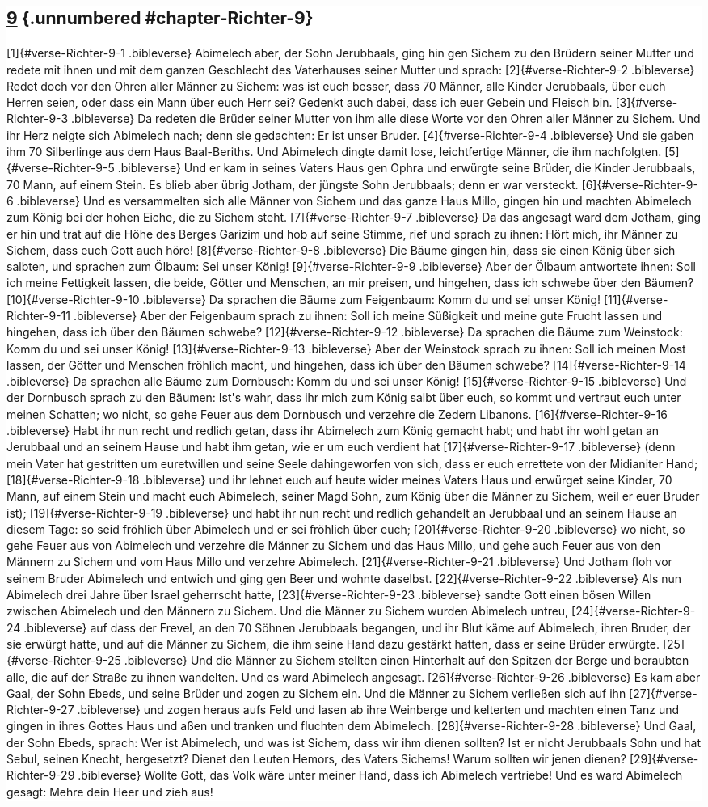## [9](#book-Richter) {.unnumbered #chapter-Richter-9}
[1]{#verse-Richter-9-1 .bibleverse} Abimelech aber, der Sohn Jerubbaals, ging hin gen Sichem zu den Brüdern seiner Mutter und redete mit ihnen und mit dem ganzen Geschlecht des Vaterhauses seiner Mutter und sprach: [2]{#verse-Richter-9-2 .bibleverse} Redet doch vor den Ohren aller Männer zu Sichem: was ist euch besser, dass 70 Männer, alle Kinder Jerubbaals, über euch Herren seien, oder dass ein Mann über euch Herr sei? Gedenkt auch dabei, dass ich euer Gebein und Fleisch bin. [3]{#verse-Richter-9-3 .bibleverse} Da redeten die Brüder seiner Mutter von ihm alle diese Worte vor den Ohren aller Männer zu Sichem. Und ihr Herz neigte sich Abimelech nach; denn sie gedachten: Er ist unser Bruder. [4]{#verse-Richter-9-4 .bibleverse} Und sie gaben ihm 70 Silberlinge aus dem Haus Baal-Beriths. Und Abimelech dingte damit lose, leichtfertige Männer, die ihm nachfolgten. [5]{#verse-Richter-9-5 .bibleverse} Und er kam in seines Vaters Haus gen Ophra und erwürgte seine Brüder, die Kinder Jerubbaals, 70 Mann, auf einem Stein. Es blieb aber übrig Jotham, der jüngste Sohn Jerubbaals; denn er war versteckt. [6]{#verse-Richter-9-6 .bibleverse} Und es versammelten sich alle Männer von Sichem und das ganze Haus Millo, gingen hin und machten Abimelech zum König bei der hohen Eiche, die zu Sichem steht. [7]{#verse-Richter-9-7 .bibleverse} Da das angesagt ward dem Jotham, ging er hin und trat auf die Höhe des Berges Garizim und hob auf seine Stimme, rief und sprach zu ihnen: Hört mich, ihr Männer zu Sichem, dass euch Gott auch höre! [8]{#verse-Richter-9-8 .bibleverse} Die Bäume gingen hin, dass sie einen König über sich salbten, und sprachen zum Ölbaum: Sei unser König! [9]{#verse-Richter-9-9 .bibleverse} Aber der Ölbaum antwortete ihnen: Soll ich meine Fettigkeit lassen, die beide, Götter und Menschen, an mir preisen, und hingehen, dass ich schwebe über den Bäumen? 
[10]{#verse-Richter-9-10 .bibleverse} Da sprachen die Bäume zum Feigenbaum: Komm du und sei unser König! 
[11]{#verse-Richter-9-11 .bibleverse} Aber der Feigenbaum sprach zu ihnen: Soll ich meine Süßigkeit und meine gute Frucht lassen und hingehen, dass ich über den Bäumen schwebe? 
[12]{#verse-Richter-9-12 .bibleverse} Da sprachen die Bäume zum Weinstock: Komm du und sei unser König! 
[13]{#verse-Richter-9-13 .bibleverse} Aber der Weinstock sprach zu ihnen: Soll ich meinen Most lassen, der Götter und Menschen fröhlich macht, und hingehen, dass ich über den Bäumen schwebe? 
[14]{#verse-Richter-9-14 .bibleverse} Da sprachen alle Bäume zum Dornbusch: Komm du und sei unser König! [15]{#verse-Richter-9-15 .bibleverse} Und der Dornbusch sprach zu den Bäumen: Ist's wahr, dass ihr mich zum König salbt über euch, so kommt und vertraut euch unter meinen Schatten; wo nicht, so gehe Feuer aus dem Dornbusch und verzehre die Zedern Libanons. 
[16]{#verse-Richter-9-16 .bibleverse} Habt ihr nun recht und redlich getan, dass ihr Abimelech zum König gemacht habt; und habt ihr wohl getan an Jerubbaal und an seinem Hause und habt ihm getan, wie er um euch verdient hat [17]{#verse-Richter-9-17 .bibleverse} (denn mein Vater hat gestritten um euretwillen und seine Seele dahingeworfen von sich, dass er euch errettete von der Midianiter Hand; [18]{#verse-Richter-9-18 .bibleverse} und ihr lehnet euch auf heute wider meines Vaters Haus und erwürget seine Kinder, 70 Mann, auf einem Stein und macht euch Abimelech, seiner Magd Sohn, zum König über die Männer zu Sichem, weil er euer Bruder ist); [19]{#verse-Richter-9-19 .bibleverse} und habt ihr nun recht und redlich gehandelt an Jerubbaal und an seinem Hause an diesem Tage: so seid fröhlich über Abimelech und er sei fröhlich über euch; [20]{#verse-Richter-9-20 .bibleverse} wo nicht, so gehe Feuer aus von Abimelech und verzehre die Männer zu Sichem und das Haus Millo, und gehe auch Feuer aus von den Männern zu Sichem und vom Haus Millo und verzehre Abimelech. 
[21]{#verse-Richter-9-21 .bibleverse} Und Jotham floh vor seinem Bruder Abimelech und entwich und ging gen Beer und wohnte daselbst. 
[22]{#verse-Richter-9-22 .bibleverse} Als nun Abimelech drei Jahre über Israel geherrscht hatte, [23]{#verse-Richter-9-23 .bibleverse} sandte Gott einen bösen Willen zwischen Abimelech und den Männern zu Sichem. Und die Männer zu Sichem wurden Abimelech untreu, [24]{#verse-Richter-9-24 .bibleverse} auf dass der Frevel, an den 70 Söhnen Jerubbaals begangen, und ihr Blut käme auf Abimelech, ihren Bruder, der sie erwürgt hatte, und auf die Männer zu Sichem, die ihm seine Hand dazu gestärkt hatten, dass er seine Brüder erwürgte. [25]{#verse-Richter-9-25 .bibleverse} Und die Männer zu Sichem stellten einen Hinterhalt auf den Spitzen der Berge und beraubten alle, die auf der Straße zu ihnen wandelten. Und es ward Abimelech angesagt. [26]{#verse-Richter-9-26 .bibleverse} Es kam aber Gaal, der Sohn Ebeds, und seine Brüder und zogen zu Sichem ein. Und die Männer zu Sichem verließen sich auf ihn [27]{#verse-Richter-9-27 .bibleverse} und zogen heraus aufs Feld und lasen ab ihre Weinberge und kelterten und machten einen Tanz und gingen in ihres Gottes Haus und aßen und tranken und fluchten dem Abimelech. [28]{#verse-Richter-9-28 .bibleverse} Und Gaal, der Sohn Ebeds, sprach: Wer ist Abimelech, und was ist Sichem, dass wir ihm dienen sollten? Ist er nicht Jerubbaals Sohn und hat Sebul, seinen Knecht, hergesetzt? Dienet den Leuten Hemors, des Vaters Sichems! Warum sollten wir jenen dienen? [29]{#verse-Richter-9-29 .bibleverse} Wollte Gott, das Volk wäre unter meiner Hand, dass ich Abimelech vertriebe! Und es ward Abimelech gesagt: Mehre dein Heer und zieh aus! 